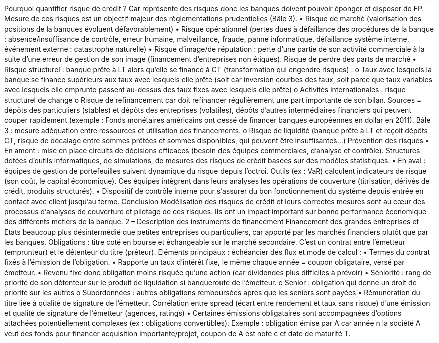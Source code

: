 Pourquoi quantifier risque de crédit ? Car représente des risques donc les banques doivent pouvoir éponger et disposer de FP. Mesure de ces risques
est un objectif majeur des règlementations prudentielles (Bâle 3).
• Risque de marché (valorisation des positions de la banques évoluent défavorablement)
• Risque opérationnel (pertes dues à défaillance des procédures de la banque : absence/insuffisance de contrôle, erreur humaine, malveillance, fraude,
panne informatique, défaillance système interne, événement externe : catastrophe naturelle)
• Risque d’image/de réputation : perte d’une partie de son activité commerciale à la suite d’une erreur de gestion de son image (financement
d’entreprises non étiques). Risque de perdre des parts de marché
• Risque structurel : banque prête à LT alors qu’elle se finance à CT (transformation qui engendre risques) :
o Taux avec lesquels la banque se finance supérieurs aux taux avec lesquels elle prête (soit car inversion courbes des taux, soit parce que taux
variables avec lesquels elle emprunte passent au-dessus des taux fixes avec lesquels elle prête)
o Activités internationales : risque structurel de change
o Risque de refinancement car doit refinancer régulièrement une part importante de son bilan. Sources = dépôts des particuliers (stables)
et dépôts des entreprises (volatiles), dépôts d’autres intermédiaires financiers qui peuvent couper rapidement (exemple : Fonds monétaires
américains ont cessé de financer banques européennes en dollar en 2011). Bâle 3 : mesure adéquation entre ressources et utilisation des
financements.
o Risque de liquidité (banque prête à LT et reçoit dépôts CT, risque de décalage entre sommes prêtées et sommes disponibles, qui peuvent être
insuffisantes…)
Prévention des risques
• En amont : mise en place circuits de décisions efficaces (besoin des équipes commerciales, d’analyse et contrôle). Structures dotées d’outils
informatiques, de simulations, de mesures des risques de crédit basées sur des modèles statistiques.
• En aval : équipes de gestion de portefeuilles suivent dynamique du risque depuis l’octroi. Outils (ex : VaR) calculent indicateurs de risque (son coût, le
capital économique). Ces équipes intègrent dans leurs analyses les opérations de couverture (titrisation, dérivés de crédit, produits structurés).
• Dispositif de contrôle interne pour s’assurer du bon fonctionnement du système depuis entrée en contact avec client jusqu’au terme.
Conclusion
Modélisation des risques de crédit et leurs correctes mesures sont au cœur des processus d’analyses de couverture et pilotage de ces risques. Ils ont un impact
important sur bonne performance économique des différents métiers de la banque.
2 – Description des instruments de financement
Financement des grandes entreprises et Etats beaucoup plus désintermédié que petites entreprises ou particuliers, car apporté par les marchés financiers plutôt que
par les banques.
Obligations : titre coté en bourse et échangeable sur le marché secondaire. C’est un contrat entre l’émetteur (emprunteur) et le détenteur du titre (prêteur).
Eléments principaux : échéancier des flux et mode de calcul :
• Termes du contrat fixés à l’émission de l’obligation.
• Rapporte un taux d’intérêt fixe, le même chaque année = coupon obligataire, versé par émetteur.
• Revenu fixe donc obligation moins risquée qu’une action (car dividendes plus difficiles à prévoir)
• Séniorité : rang de priorité de son détenteur sur le produit de liquidation si banqueroute de l’émetteur.
o Senior : obligation qui donne un droit de priorité sur les autres
o Subordonnées : autres obligations remboursées après que les seniors sont payées
• Rémunération du titre liée à qualité de signature de l’émetteur. Corrélation entre spread (écart entre rendement et taux sans risque) d’une émission et
qualité de signature de l’émetteur (agences, ratings)
• Certaines émissions obligataires sont accompagnées d’options attachées potentiellement complexes (ex : obligations convertibles).
Exemple : obligation émise par A car année n la société A veut des fonds pour financer acquisition importante/projet, coupon de A est noté c et date de maturité T.